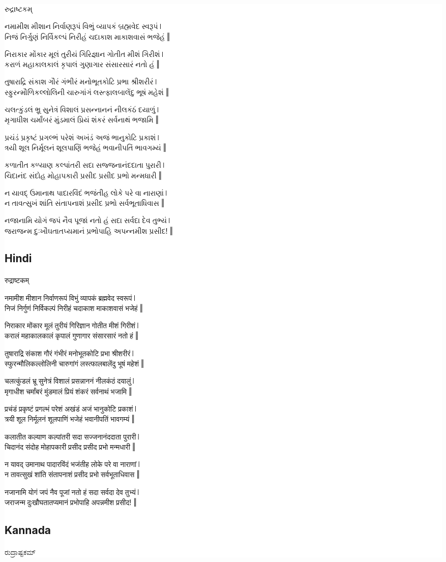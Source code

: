 રુદ્રાષ્ટકમ્  

નમામીશ મીશાન નિર્વાણરૂપં વિભું વ્યાપકં બ્રહ્મવેદ સ્વરૂપં ❘  
નિજં નિર્ગુણં નિર્વિકલ્પં નિરીહં ચદાકાશ માકાશવાસં ભજેહં ‖  

નિરાકાર મોંકાર મૂલં તુરીયં ગિરિજ્ઞાન ગોતીત મીશં ગિરીશં ❘  
કરાળં મહાકાલકાલં કૃપાલં ગુણાગાર સંસારસારં નતો હં ‖  

તુષારાદ્રિ સંકાશ ગૌરં ગંભીરં મનોભૂતકોટિ પ્રભા શ્રીશરીરં ❘  
સ્ફુરન્મૌળિકલ્લોલિની ચારુગાંગં લસ્ત્ફાલબાલેંદુ ભૂષં મહેશં ‖  

ચલત્કુંડલં ભ્રૂ સુનેત્રં વિશાલં પ્રસન્નાનનં નીલકંઠં દયાળું ❘  
મૃગાધીશ ચર્માંબરં મુંડમાલં પ્રિયં શંકરં સર્વનાથં ભજામિ ‖  

પ્રચંડં પ્રકૃષ્ટં પ્રગલ્ભં પરેશં અખંડં અજં ભાનુકોટિ પ્રકાશં ❘  
ત્રયી શૂલ નિર્મૂલનં શૂલપાણિં ભજેહં ભવાનીપતિં ભાવગમ્યં ‖  

કળાતીત કળ્યાણ કલ્પાંતરી સદા સજ્જનાનંદદાતા પુરારી ❘  
ચિદાનંદ સંદોહ મોહાપકારી પ્રસીદ પ્રસીદ પ્રભો મન્મધારી ‖  

ન યાવદ્ ઉમાનાથ પાદારવિંદં ભજંતીહ લોકે પરે વા નારાણાં ❘  
ન તાવત્સુખં શાંતિ સંતાપનાશં પ્રસીદ પ્રભો સર્વભૂતાધિવાસ ‖  

નજાનામિ યોગં જપં નૈવ પૂજાં નતો હં સદા સર્વદા દેવ તુભ્યં ❘  
જરાજન્મ દુઃખૌઘતાતપ્યમાનં પ્રભોપાહિ અપન્નમીશ પ્રસીદ! ‖  

## Hindi

रुद्राष्टकम्  

नमामीश मीशान निर्वाणरूपं विभुं व्यापकं ब्रह्मवेद स्वरूपं ❘  
निजं निर्गुणं निर्विकल्पं निरीहं चदाकाश माकाशवासं भजेहं ‖  

निराकार मोंकार मूलं तुरीयं गिरिज्ञान गोतीत मीशं गिरीशं ❘  
करालं महाकालकालं कृपालं गुणागार संसारसारं नतो हं ‖  

तुषाराद्रि संकाश गौरं गंभीरं मनोभूतकोटि प्रभा श्रीशरीरं ❘  
स्फुरन्मौलिकल्लोलिनी चारुगांगं लस्त्फालबालेंदु भूषं महेशं ‖  

चलत्कुंडलं भ्रू सुनेत्रं विशालं प्रसन्नाननं नीलकंठं दयालुं ❘  
मृगाधीश चर्मांबरं मुंडमालं प्रियं शंकरं सर्वनाथं भजामि ‖  

प्रचंडं प्रकृष्टं प्रगल्भं परेशं अखंडं अजं भानुकोटि प्रकाशं ❘  
त्रयी शूल निर्मूलनं शूलपाणिं भजेहं भवानीपतिं भावगम्यं ‖  

कलातीत कल्याण कल्पांतरी सदा सज्जनानंददाता पुरारी ❘  
चिदानंद संदोह मोहापकारी प्रसीद प्रसीद प्रभो मन्मधारी ‖  

न यावद् उमानाथ पादारविंदं भजंतीह लोके परे वा नाराणां ❘  
न तावत्सुखं शांति संतापनाशं प्रसीद प्रभो सर्वभूताधिवास ‖  

नजानामि योगं जपं नैव पूजां नतो हं सदा सर्वदा देव तुभ्यं ❘  
जराजन्म दुःखौघतातप्यमानं प्रभोपाहि अपन्नमीश प्रसीद! ‖  

## Kannada

ರುದ್ರಾಷ್ಟಕಮ್  
